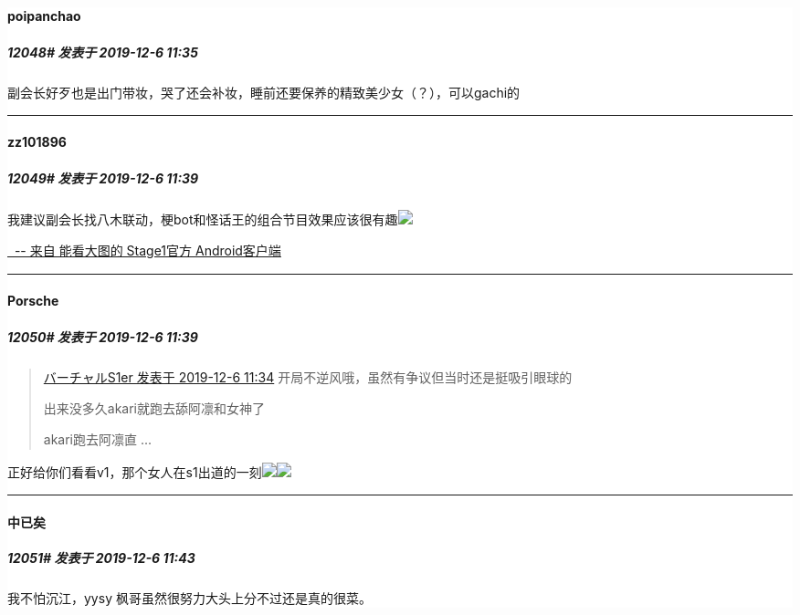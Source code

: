 ####  poipanchao  
##### 12048#       发表于 2019-12-6 11:35




副会长好歹也是出门带妆，哭了还会补妆，睡前还要保养的精致美少女（？），可以gachi的







-----

####  zz101896  
##### 12049#       发表于 2019-12-6 11:39




我建议副会长找八木联动，梗bot和怪话王的组合节目效果应该很有趣<img src="https://static.saraba1st.com/image/smiley/face2017/057.png" referrerpolicy="no-referrer">

[  -- 来自 能看大图的 Stage1官方 Android客户端](https://www.coolapk.com/apk/140634)







-----

####  Porsche  
##### 12050#       发表于 2019-12-6 11:39



<blockquote><a href="httphttps://bbs.saraba1st.com/2b/forum.php?mod=redirect&amp;goto=findpost&amp;pid=45746995&amp;ptid=1857164" target="_blank">バーチャルS1er 发表于 2019-12-6 11:34</a>
开局不逆风哦，虽然有争议但当时还是挺吸引眼球的

出来没多久akari就跑去舔阿凛和女神了

akari跑去阿凛直 ...</blockquote>
正好给你们看看v1，那个女人在s1出道的一刻<img src="https://static.saraba1st.com/image/smiley/face2017/067.png" referrerpolicy="no-referrer"><img src="https://i.loli.net/2019/12/06/ucAYPg34liNdG29.jpg" referrerpolicy="no-referrer">







-----

####  中已矣  
##### 12051#       发表于 2019-12-6 11:43




我不怕沉江，yysy 枫哥虽然很努力大头上分不过还是真的很菜。



